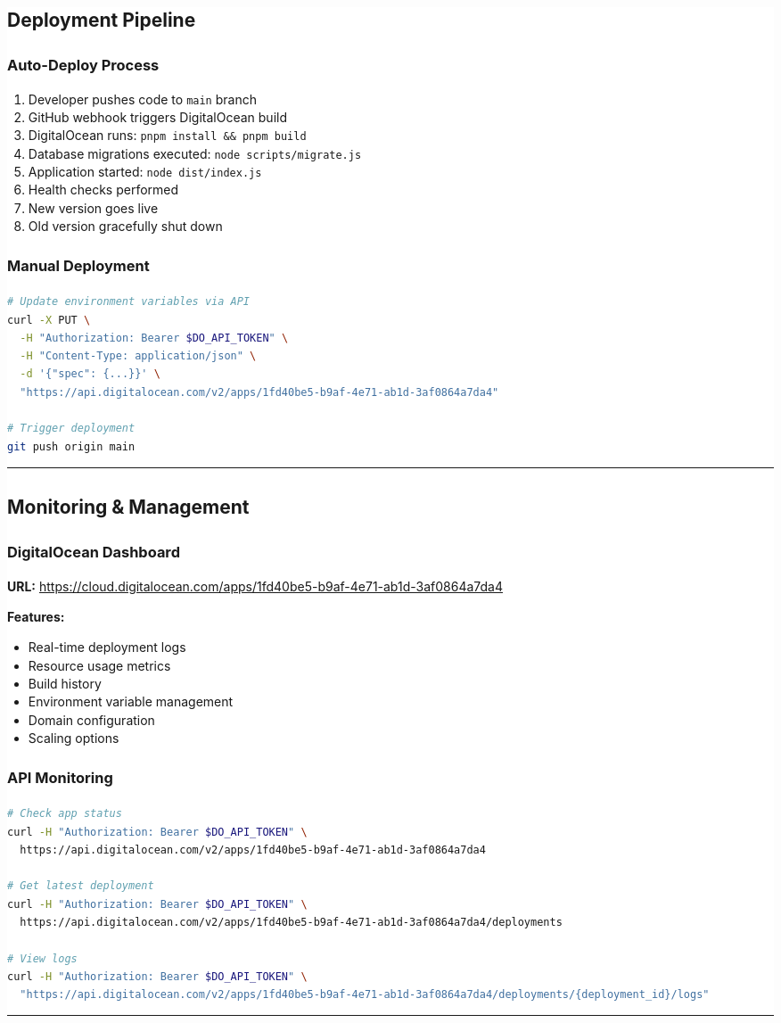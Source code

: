 ## Deployment Pipeline

### Auto-Deploy Process
1. Developer pushes code to `main` branch
2. GitHub webhook triggers DigitalOcean build
3. DigitalOcean runs: `pnpm install && pnpm build`
4. Database migrations executed: `node scripts/migrate.js`
5. Application started: `node dist/index.js`
6. Health checks performed
7. New version goes live
8. Old version gracefully shut down

### Manual Deployment
```bash
# Update environment variables via API
curl -X PUT \
  -H "Authorization: Bearer $DO_API_TOKEN" \
  -H "Content-Type: application/json" \
  -d '{"spec": {...}}' \
  "https://api.digitalocean.com/v2/apps/1fd40be5-b9af-4e71-ab1d-3af0864a7da4"

# Trigger deployment
git push origin main
```

---

## Monitoring & Management

### DigitalOcean Dashboard
**URL:** https://cloud.digitalocean.com/apps/1fd40be5-b9af-4e71-ab1d-3af0864a7da4

**Features:**
- Real-time deployment logs
- Resource usage metrics
- Build history
- Environment variable management
- Domain configuration
- Scaling options

### API Monitoring
```bash
# Check app status
curl -H "Authorization: Bearer $DO_API_TOKEN" \
  https://api.digitalocean.com/v2/apps/1fd40be5-b9af-4e71-ab1d-3af0864a7da4

# Get latest deployment
curl -H "Authorization: Bearer $DO_API_TOKEN" \
  https://api.digitalocean.com/v2/apps/1fd40be5-b9af-4e71-ab1d-3af0864a7da4/deployments

# View logs
curl -H "Authorization: Bearer $DO_API_TOKEN" \
  "https://api.digitalocean.com/v2/apps/1fd40be5-b9af-4e71-ab1d-3af0864a7da4/deployments/{deployment_id}/logs"
```

---